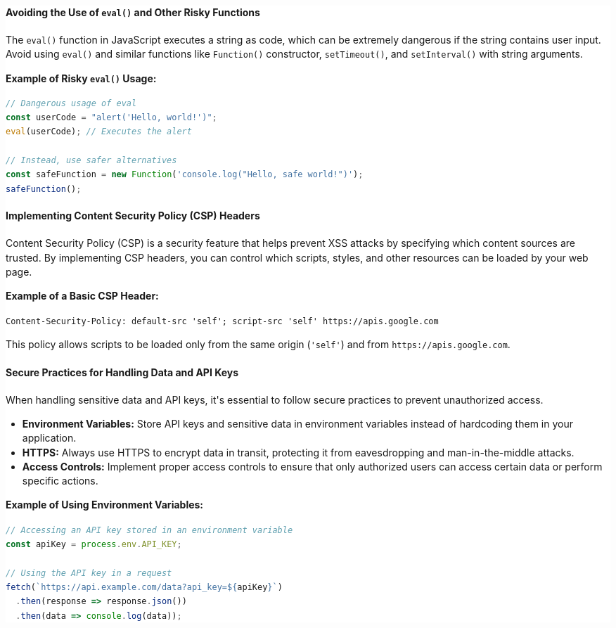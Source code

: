 #### Avoiding the Use of `eval()` and Other Risky Functions

The `eval()` function in JavaScript executes a string as code, which can be extremely dangerous if the string contains user input. Avoid using `eval()` and similar functions like `Function()` constructor, `setTimeout()`, and `setInterval()` with string arguments.

**Example of Risky `eval()` Usage:**

```javascript
// Dangerous usage of eval
const userCode = "alert('Hello, world!')";
eval(userCode); // Executes the alert

// Instead, use safer alternatives
const safeFunction = new Function('console.log("Hello, safe world!")');
safeFunction();
```

#### Implementing Content Security Policy (CSP) Headers

Content Security Policy (CSP) is a security feature that helps prevent XSS attacks by specifying which content sources are trusted. By implementing CSP headers, you can control which scripts, styles, and other resources can be loaded by your web page.

**Example of a Basic CSP Header:**

```http
Content-Security-Policy: default-src 'self'; script-src 'self' https://apis.google.com
```

This policy allows scripts to be loaded only from the same origin (`'self'`) and from `https://apis.google.com`.

#### Secure Practices for Handling Data and API Keys

When handling sensitive data and API keys, it's essential to follow secure practices to prevent unauthorized access.

- **Environment Variables:** Store API keys and sensitive data in environment variables instead of hardcoding them in your application.
- **HTTPS:** Always use HTTPS to encrypt data in transit, protecting it from eavesdropping and man-in-the-middle attacks.
- **Access Controls:** Implement proper access controls to ensure that only authorized users can access certain data or perform specific actions.

**Example of Using Environment Variables:**

```javascript
// Accessing an API key stored in an environment variable
const apiKey = process.env.API_KEY;

// Using the API key in a request
fetch(`https://api.example.com/data?api_key=${apiKey}`)
  .then(response => response.json())
  .then(data => console.log(data));
```
